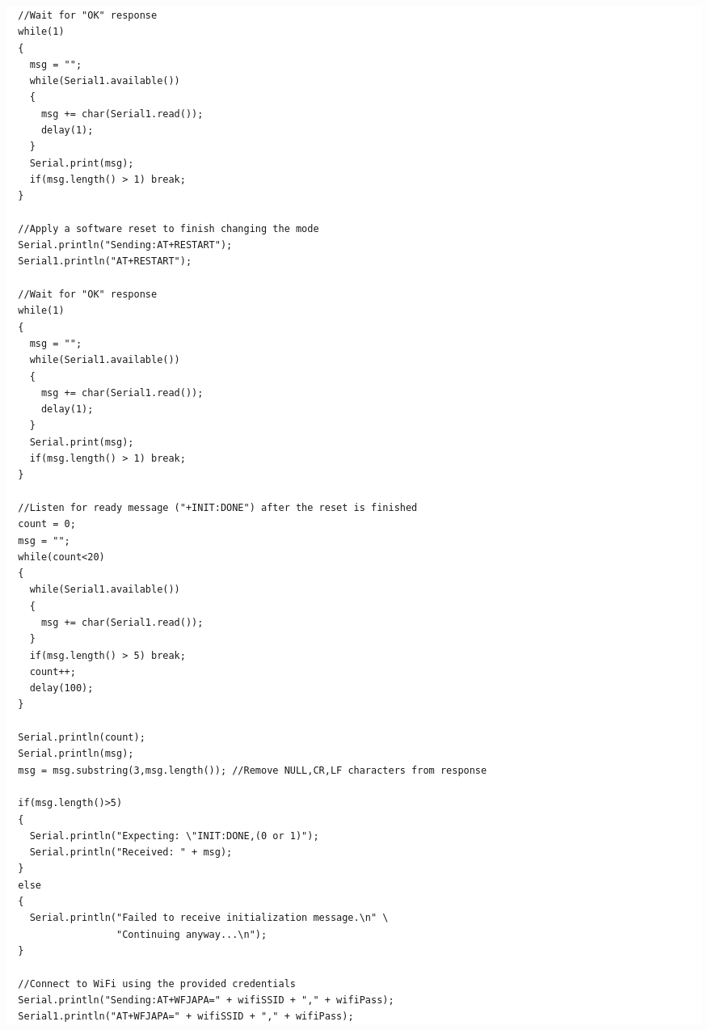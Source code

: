 ```
  //Wait for "OK" response
  while(1)
  {
    msg = "";
    while(Serial1.available())
    {
      msg += char(Serial1.read());
      delay(1);
    }
    Serial.print(msg);
    if(msg.length() > 1) break;
  }

  //Apply a software reset to finish changing the mode
  Serial.println("Sending:AT+RESTART");
  Serial1.println("AT+RESTART");

  //Wait for "OK" response
  while(1)
  {
    msg = "";
    while(Serial1.available())
    {
      msg += char(Serial1.read());
      delay(1);
    }
    Serial.print(msg);
    if(msg.length() > 1) break;
  }

  //Listen for ready message ("+INIT:DONE") after the reset is finished
  count = 0;
  msg = "";
  while(count<20)
  {
    while(Serial1.available())
    {
      msg += char(Serial1.read());
    }
    if(msg.length() > 5) break;
    count++;
    delay(100);
  }

  Serial.println(count);
  Serial.println(msg);
  msg = msg.substring(3,msg.length()); //Remove NULL,CR,LF characters from response

  if(msg.length()>5)
  {
    Serial.println("Expecting: \"INIT:DONE,(0 or 1)");
    Serial.println("Received: " + msg);
  }
  else
  {
    Serial.println("Failed to receive initialization message.\n" \
                   "Continuing anyway...\n");
  }

  //Connect to WiFi using the provided credentials
  Serial.println("Sending:AT+WFJAPA=" + wifiSSID + "," + wifiPass);
  Serial1.println("AT+WFJAPA=" + wifiSSID + "," + wifiPass);

```